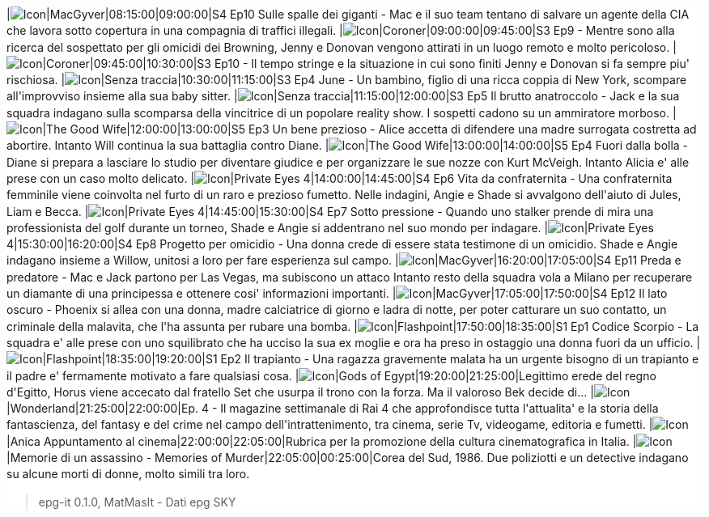 |![Icon](https://guidatv.sky.it/uuid/DTT_Cover_aylSk7oKf.png)|MacGyver|08:15:00|09:00:00|S4 Ep10 Sulle spalle dei giganti - Mac e il suo team tentano di salvare un agente della CIA che lavora sotto copertura in una compagnia di traffici illegali.
|![Icon](https://guidatv.sky.it/uuid/ab3254b2-d8c2-4aa3-ba2b-be365e5055c4/cover?md5ChecksumParam=b8387f34ffccb2025b09eee2129e3e8e)|Coroner|09:00:00|09:45:00|S3 Ep9 - Mentre sono alla ricerca del sospettato per gli omicidi dei Browning, Jenny e Donovan vengono attirati in un luogo remoto e molto pericoloso.
|![Icon](https://guidatv.sky.it/uuid/91213d0b-57fa-4901-8b2d-080e9bc54401/cover?md5ChecksumParam=b8387f34ffccb2025b09eee2129e3e8e)|Coroner|09:45:00|10:30:00|S3 Ep10 - Il tempo stringe e la situazione in cui sono finiti Jenny e Donovan si fa sempre piu&#039; rischiosa.
|![Icon](https://guidatv.sky.it/uuid/6330b95e-4668-40b6-aa82-2b79efcf1143/cover?md5ChecksumParam=f73c1ae8152dd2077d23b5a4cd582123)|Senza traccia|10:30:00|11:15:00|S3 Ep4 June - Un bambino, figlio di una ricca coppia di New York, scompare all&#039;improvviso insieme alla sua baby sitter.
|![Icon](https://guidatv.sky.it/uuid/9af6fd9b-0883-4a14-80fb-6fe9429ce6b9/cover?md5ChecksumParam=f73c1ae8152dd2077d23b5a4cd582123)|Senza traccia|11:15:00|12:00:00|S3 Ep5 Il brutto anatroccolo - Jack e la sua squadra indagano sulla scomparsa della vincitrice di un popolare reality show. I sospetti cadono su un ammiratore morboso.
|![Icon](https://guidatv.sky.it/uuid/87c2f752-be18-4a75-baf3-2d2e7c0ef7bd/cover?md5ChecksumParam=d7bc90b7417888e2ca61d7a5867ee16e)|The Good Wife|12:00:00|13:00:00|S5 Ep3 Un bene prezioso - Alice accetta di difendere una madre surrogata costretta ad abortire. Intanto Will continua la sua battaglia contro Diane.
|![Icon](https://guidatv.sky.it/uuid/055ebd4b-ebb0-48ab-8afe-42542506b924/cover?md5ChecksumParam=d7bc90b7417888e2ca61d7a5867ee16e)|The Good Wife|13:00:00|14:00:00|S5 Ep4 Fuori dalla bolla - Diane si prepara a lasciare lo studio per diventare giudice e per organizzare le sue nozze con Kurt McVeigh. Intanto Alicia e&#039; alle prese con un caso molto delicato.
|![Icon](https://guidatv.sky.it/uuid/1c010243-aa49-4a02-9db9-4af5e157e855/cover?md5ChecksumParam=f7a90e34747b290a6249065c11ecebd1)|Private Eyes 4|14:00:00|14:45:00|S4 Ep6 Vita da confraternita - Una confraternita femminile viene coinvolta nel furto di un raro e prezioso fumetto. Nelle indagini, Angie e Shade si avvalgono dell&#039;aiuto di Jules, Liam e Becca.
|![Icon](https://guidatv.sky.it/uuid/58aeccaf-d2d7-49c8-ad21-a30441ab0b3a/cover?md5ChecksumParam=f7a90e34747b290a6249065c11ecebd1)|Private Eyes 4|14:45:00|15:30:00|S4 Ep7 Sotto pressione - Quando uno stalker prende di mira una professionista del golf durante un torneo, Shade e Angie si addentrano nel suo mondo per indagare.
|![Icon](https://guidatv.sky.it/uuid/b13b932e-a668-4fc4-b236-c18f5ebeee98/cover?md5ChecksumParam=f7a90e34747b290a6249065c11ecebd1)|Private Eyes 4|15:30:00|16:20:00|S4 Ep8 Progetto per omicidio - Una donna crede di essere stata testimone di un omicidio. Shade e Angie indagano insieme a Willow, unitosi a loro per fare esperienza sul campo.
|![Icon](https://guidatv.sky.it/uuid/DTT_Cover_aylSk7oKf.png)|MacGyver|16:20:00|17:05:00|S4 Ep11 Preda e predatore - Mac e Jack partono per Las Vegas, ma subiscono un attaco Intanto resto della squadra vola a Milano per recuperare un diamante di una principessa e ottenere cosi&#039; informazioni importanti.
|![Icon](https://guidatv.sky.it/uuid/DTT_Cover_aylSk7oKf.png)|MacGyver|17:05:00|17:50:00|S4 Ep12 Il lato oscuro - Phoenix si allea con una donna, madre calciatrice di giorno e ladra di notte, per poter catturare un suo contatto, un criminale della malavita, che l&#039;ha assunta per rubare una bomba.
|![Icon](https://guidatv.sky.it/uuid/DTT_Cover_aylSk7oKf.png)|Flashpoint|17:50:00|18:35:00|S1 Ep1 Codice Scorpio - La squadra e&#039; alle prese con uno squilibrato che ha ucciso la sua ex moglie e ora ha preso in ostaggio una donna fuori da un ufficio.
|![Icon](https://guidatv.sky.it/uuid/DTT_Cover_aylSk7oKf.png)|Flashpoint|18:35:00|19:20:00|S1 Ep2 Il trapianto - Una ragazza gravemente malata ha un urgente bisogno di un trapianto e il padre e&#039; fermamente motivato a fare qualsiasi cosa.
|![Icon](https://guidatv.sky.it/uuid/c2f6ad6e-408b-480c-b19d-d89388bedc7f/cover?md5ChecksumParam=6da47001a48d1825dc61b02d511573bd)|Gods of Egypt|19:20:00|21:25:00|Legittimo erede del regno d&#039;Egitto, Horus viene accecato dal fratello Set che usurpa il trono con la forza. Ma il valoroso Bek decide di...
|![Icon](https://guidatv.sky.it/uuid/DTT_Cover_aylSk7oKf.png)|Wonderland|21:25:00|22:00:00|Ep. 4 - Il magazine settimanale di Rai 4 che approfondisce tutta l&#039;attualita&#039; e la storia della fantascienza, del fantasy e del crime nel campo dell&#039;intrattenimento, tra cinema, serie Tv, videogame, editoria e fumetti.
|![Icon](https://guidatv.sky.it/uuid/DTT_Cover_aylSk7oKf.png)|Anica Appuntamento al cinema|22:00:00|22:05:00|Rubrica per la promozione della cultura cinematografica in Italia.
|![Icon](https://guidatv.sky.it/uuid/2b438529-5a60-4620-864f-38743a77affc/cover?md5ChecksumParam=3217a58eacea9b3067026d5751e1f49e)|Memorie di un assassino - Memories of Murder|22:05:00|00:25:00|Corea del Sud, 1986. Due poliziotti e un detective indagano su alcune morti di donne, molto simili tra loro.



 > epg-it 0.1.0, MatMasIt - Dati epg SKY